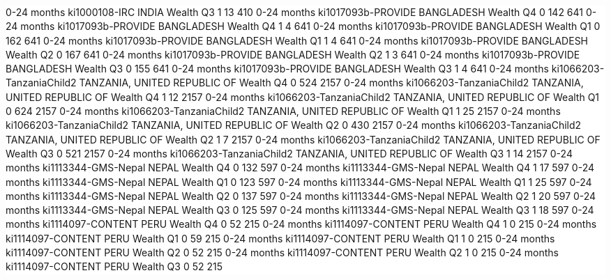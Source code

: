 0-24 months   ki1000108-IRC              INDIA                          Wealth Q3                 1       13     410
0-24 months   ki1017093b-PROVIDE         BANGLADESH                     Wealth Q4                 0      142     641
0-24 months   ki1017093b-PROVIDE         BANGLADESH                     Wealth Q4                 1        4     641
0-24 months   ki1017093b-PROVIDE         BANGLADESH                     Wealth Q1                 0      162     641
0-24 months   ki1017093b-PROVIDE         BANGLADESH                     Wealth Q1                 1        4     641
0-24 months   ki1017093b-PROVIDE         BANGLADESH                     Wealth Q2                 0      167     641
0-24 months   ki1017093b-PROVIDE         BANGLADESH                     Wealth Q2                 1        3     641
0-24 months   ki1017093b-PROVIDE         BANGLADESH                     Wealth Q3                 0      155     641
0-24 months   ki1017093b-PROVIDE         BANGLADESH                     Wealth Q3                 1        4     641
0-24 months   ki1066203-TanzaniaChild2   TANZANIA, UNITED REPUBLIC OF   Wealth Q4                 0      524    2157
0-24 months   ki1066203-TanzaniaChild2   TANZANIA, UNITED REPUBLIC OF   Wealth Q4                 1       12    2157
0-24 months   ki1066203-TanzaniaChild2   TANZANIA, UNITED REPUBLIC OF   Wealth Q1                 0      624    2157
0-24 months   ki1066203-TanzaniaChild2   TANZANIA, UNITED REPUBLIC OF   Wealth Q1                 1       25    2157
0-24 months   ki1066203-TanzaniaChild2   TANZANIA, UNITED REPUBLIC OF   Wealth Q2                 0      430    2157
0-24 months   ki1066203-TanzaniaChild2   TANZANIA, UNITED REPUBLIC OF   Wealth Q2                 1        7    2157
0-24 months   ki1066203-TanzaniaChild2   TANZANIA, UNITED REPUBLIC OF   Wealth Q3                 0      521    2157
0-24 months   ki1066203-TanzaniaChild2   TANZANIA, UNITED REPUBLIC OF   Wealth Q3                 1       14    2157
0-24 months   ki1113344-GMS-Nepal        NEPAL                          Wealth Q4                 0      132     597
0-24 months   ki1113344-GMS-Nepal        NEPAL                          Wealth Q4                 1       17     597
0-24 months   ki1113344-GMS-Nepal        NEPAL                          Wealth Q1                 0      123     597
0-24 months   ki1113344-GMS-Nepal        NEPAL                          Wealth Q1                 1       25     597
0-24 months   ki1113344-GMS-Nepal        NEPAL                          Wealth Q2                 0      137     597
0-24 months   ki1113344-GMS-Nepal        NEPAL                          Wealth Q2                 1       20     597
0-24 months   ki1113344-GMS-Nepal        NEPAL                          Wealth Q3                 0      125     597
0-24 months   ki1113344-GMS-Nepal        NEPAL                          Wealth Q3                 1       18     597
0-24 months   ki1114097-CONTENT          PERU                           Wealth Q4                 0       52     215
0-24 months   ki1114097-CONTENT          PERU                           Wealth Q4                 1        0     215
0-24 months   ki1114097-CONTENT          PERU                           Wealth Q1                 0       59     215
0-24 months   ki1114097-CONTENT          PERU                           Wealth Q1                 1        0     215
0-24 months   ki1114097-CONTENT          PERU                           Wealth Q2                 0       52     215
0-24 months   ki1114097-CONTENT          PERU                           Wealth Q2                 1        0     215
0-24 months   ki1114097-CONTENT          PERU                           Wealth Q3                 0       52     215